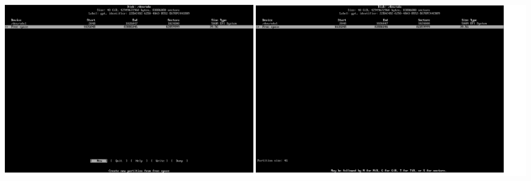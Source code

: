<img src="./img/1-4-5.png" alt="1-4-5" style="zoom:40%;" />

<img src="./img/1-4-6.png" alt="1-4-6" style="zoom:40%;" />
